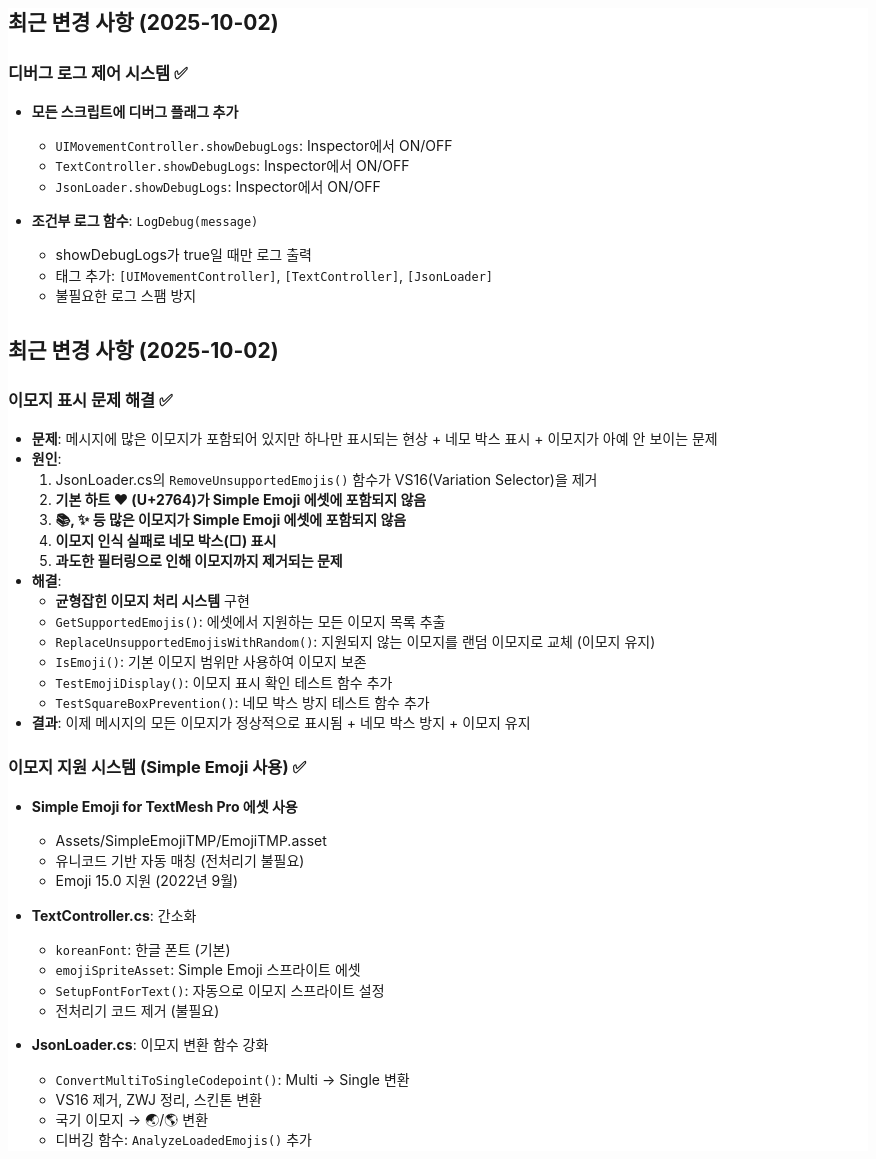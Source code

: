 ## 최근 변경 사항 (2025-10-02)

### 디버그 로그 제어 시스템 ✅
- **모든 스크립트에 디버그 플래그 추가**
  - `UIMovementController.showDebugLogs`: Inspector에서 ON/OFF
  - `TextController.showDebugLogs`: Inspector에서 ON/OFF
  - `JsonLoader.showDebugLogs`: Inspector에서 ON/OFF
  
- **조건부 로그 함수**: `LogDebug(message)`
  - showDebugLogs가 true일 때만 로그 출력
  - 태그 추가: `[UIMovementController]`, `[TextController]`, `[JsonLoader]`
  - 불필요한 로그 스팸 방지

## 최근 변경 사항 (2025-10-02)

### 이모지 표시 문제 해결 ✅
- **문제**: 메시지에 많은 이모지가 포함되어 있지만 하나만 표시되는 현상 + 네모 박스 표시 + 이모지가 아예 안 보이는 문제
- **원인**: 
  1. JsonLoader.cs의 `RemoveUnsupportedEmojis()` 함수가 VS16(Variation Selector)을 제거
  2. **기본 하트 ❤ (U+2764)가 Simple Emoji 에셋에 포함되지 않음**
  3. **📚, ✨ 등 많은 이모지가 Simple Emoji 에셋에 포함되지 않음**
  4. **이모지 인식 실패로 네모 박스(□) 표시**
  5. **과도한 필터링으로 인해 이모지까지 제거되는 문제**
- **해결**: 
  - **균형잡힌 이모지 처리 시스템** 구현
  - `GetSupportedEmojis()`: 에셋에서 지원하는 모든 이모지 목록 추출
  - `ReplaceUnsupportedEmojisWithRandom()`: 지원되지 않는 이모지를 랜덤 이모지로 교체 (이모지 유지)
  - `IsEmoji()`: 기본 이모지 범위만 사용하여 이모지 보존
  - `TestEmojiDisplay()`: 이모지 표시 확인 테스트 함수 추가
  - `TestSquareBoxPrevention()`: 네모 박스 방지 테스트 함수 추가
- **결과**: 이제 메시지의 모든 이모지가 정상적으로 표시됨 + 네모 박스 방지 + 이모지 유지

### 이모지 지원 시스템 (Simple Emoji 사용) ✅
- **Simple Emoji for TextMesh Pro 에셋 사용**
  - Assets/SimpleEmojiTMP/EmojiTMP.asset
  - 유니코드 기반 자동 매칭 (전처리기 불필요)
  - Emoji 15.0 지원 (2022년 9월)
  
- **TextController.cs**: 간소화
  - `koreanFont`: 한글 폰트 (기본)
  - `emojiSpriteAsset`: Simple Emoji 스프라이트 에셋
  - `SetupFontForText()`: 자동으로 이모지 스프라이트 설정
  - 전처리기 코드 제거 (불필요)
  
- **JsonLoader.cs**: 이모지 변환 함수 강화
  - `ConvertMultiToSingleCodepoint()`: Multi → Single 변환
  - VS16 제거, ZWJ 정리, 스킨톤 변환
  - 국기 이모지 → 🌏/🌎 변환
  - 디버깅 함수: `AnalyzeLoadedEmojis()` 추가
  